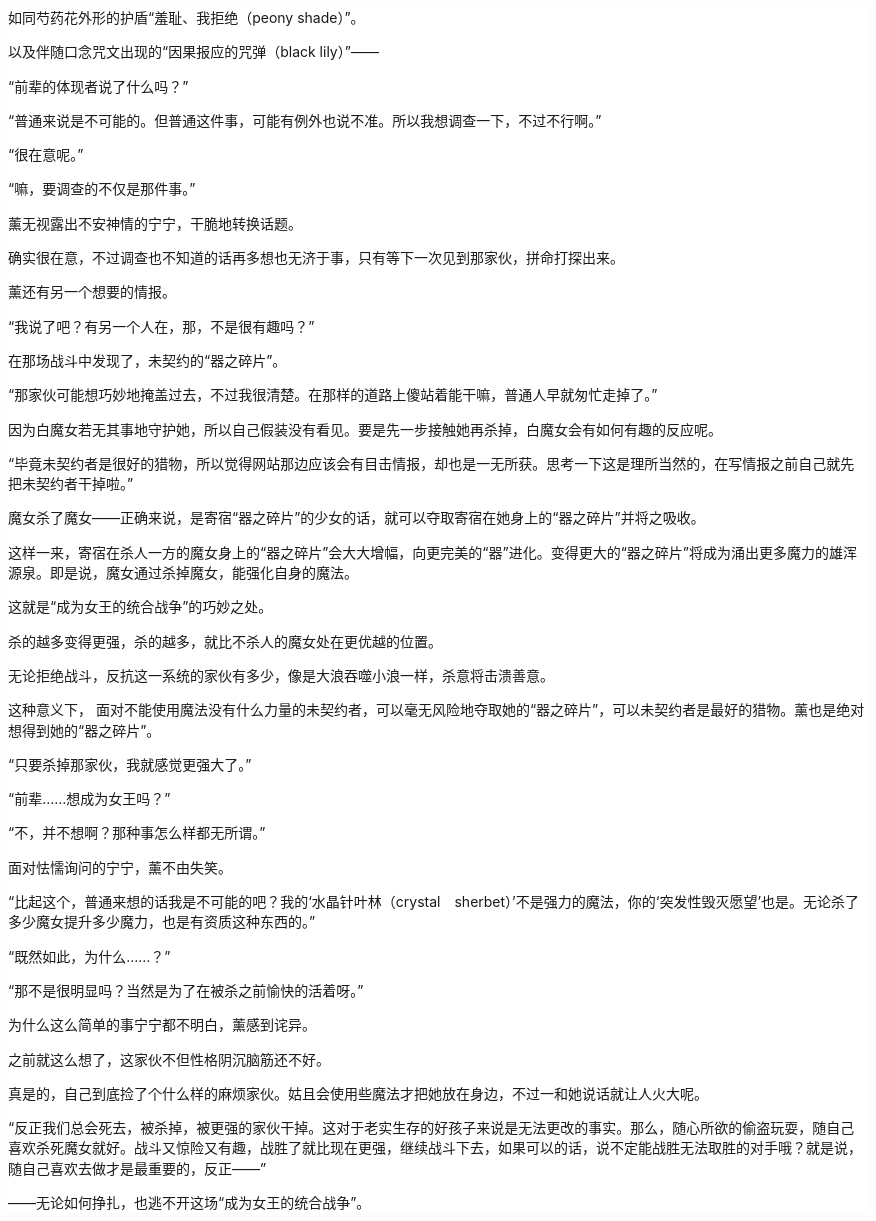 如同芍药花外形的护盾“羞耻、我拒绝（peony shade）”。

以及伴随口念咒文出现的“因果报应的咒弹（black lily）”——

“前辈的体现者说了什么吗？”

“普通来说是不可能的。但普通这件事，可能有例外也说不准。所以我想调查一下，不过不行啊。”

“很在意呢。”

“嘛，要调查的不仅是那件事。”

薰无视露出不安神情的宁宁，干脆地转换话题。

确实很在意，不过调查也不知道的话再多想也无济于事，只有等下一次见到那家伙，拼命打探出来。

薰还有另一个想要的情报。

“我说了吧？有另一个人在，那，不是很有趣吗？”

在那场战斗中发现了，未契约的“器之碎片”。

“那家伙可能想巧妙地掩盖过去，不过我很清楚。在那样的道路上傻站着能干嘛，普通人早就匆忙走掉了。”

因为白魔女若无其事地守护她，所以自己假装没有看见。要是先一步接触她再杀掉，白魔女会有如何有趣的反应呢。

“毕竟未契约者是很好的猎物，所以觉得网站那边应该会有目击情报，却也是一无所获。思考一下这是理所当然的，在写情报之前自己就先把未契约者干掉啦。”

魔女杀了魔女——正确来说，是寄宿“器之碎片”的少女的话，就可以夺取寄宿在她身上的“器之碎片”并将之吸收。

这样一来，寄宿在杀人一方的魔女身上的“器之碎片”会大大增幅，向更完美的“器”进化。变得更大的“器之碎片”将成为涌出更多魔力的雄浑源泉。即是说，魔女通过杀掉魔女，能强化自身的魔法。

这就是“成为女王的统合战争”的巧妙之处。

杀的越多变得更强，杀的越多，就比不杀人的魔女处在更优越的位置。

无论拒绝战斗，反抗这一系统的家伙有多少，像是大浪吞噬小浪一样，杀意将击溃善意。

这种意义下， 面对不能使用魔法没有什么力量的未契约者，可以毫无风险地夺取她的“器之碎片”，可以未契约者是最好的猎物。薰也是绝对想得到她的“器之碎片”。

“只要杀掉那家伙，我就感觉更强大了。”

“前辈……想成为女王吗？”

“不，并不想啊？那种事怎么样都无所谓。”

面对怯懦询问的宁宁，薰不由失笑。

“比起这个，普通来想的话我是不可能的吧？我的‘水晶针叶林（crystal　sherbet）’不是强力的魔法，你的‘突发性毁灭愿望’也是。无论杀了多少魔女提升多少魔力，也是有资质这种东西的。”

“既然如此，为什么……？”

“那不是很明显吗？当然是为了在被杀之前愉快的活着呀。”

为什么这么简单的事宁宁都不明白，薰感到诧异。

之前就这么想了，这家伙不但性格阴沉脑筋还不好。

真是的，自己到底捡了个什么样的麻烦家伙。姑且会使用些魔法才把她放在身边，不过一和她说话就让人火大呢。

“反正我们总会死去，被杀掉，被更强的家伙干掉。这对于老实生存的好孩子来说是无法更改的事实。那么，随心所欲的偷盗玩耍，随自己喜欢杀死魔女就好。战斗又惊险又有趣，战胜了就比现在更强，继续战斗下去，如果可以的话，说不定能战胜无法取胜的对手哦？就是说，随自己喜欢去做才是最重要的，反正——”

——无论如何挣扎，也逃不开这场“成为女王的统合战争”。
